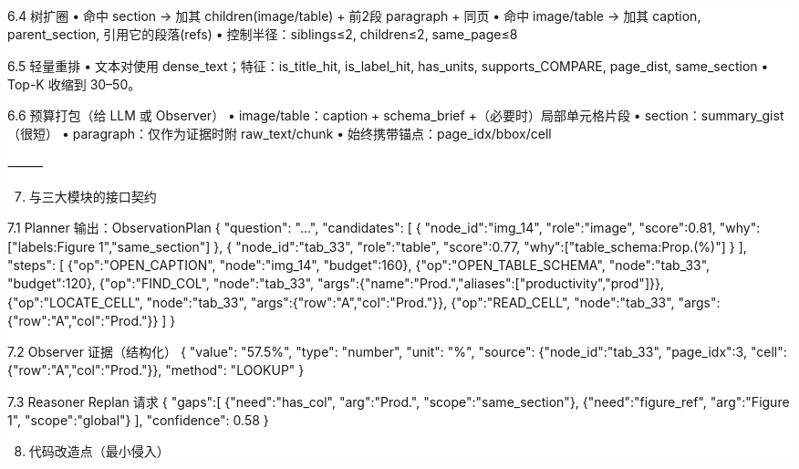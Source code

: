 6.4 树扩圈
	•	命中 section → 加其 children(image/table) + 前2段 paragraph + 同页
	•	命中 image/table → 加其 caption, parent_section, 引用它的段落(refs)
	•	控制半径：siblings≤2, children≤2, same_page≤8

6.5 轻量重排
	•	文本对使用 dense_text；特征：is_title_hit, is_label_hit, has_units, supports_COMPARE, page_dist, same_section
	•	Top-K 收缩到 30–50。

6.6 预算打包（给 LLM 或 Observer）
	•	image/table：caption + schema_brief +（必要时）局部单元格片段
	•	section：summary_gist（很短）
	•	paragraph：仅作为证据时附 raw_text/chunk
	•	始终携带锚点：page_idx/bbox/cell

⸻

7. 与三大模块的接口契约

7.1 Planner 输出：ObservationPlan
{
  "question": "…",
  "candidates": [
    { "node_id":"img_14", "role":"image", "score":0.81, "why":["labels:Figure 1","same_section"] },
    { "node_id":"tab_33", "role":"table", "score":0.77, "why":["table_schema:Prop.(%)"] }
  ],
  "steps": [
    {"op":"OPEN_CAPTION", "node":"img_14", "budget":160},
    {"op":"OPEN_TABLE_SCHEMA", "node":"tab_33", "budget":120},
    {"op":"FIND_COL", "node":"tab_33", "args":{"name":"Prod.","aliases":["productivity","prod"]}},
    {"op":"LOCATE_CELL", "node":"tab_33", "args":{"row":"A","col":"Prod."}},
    {"op":"READ_CELL", "node":"tab_33", "args":{"row":"A","col":"Prod."}}
  ]
}

7.2 Observer 证据（结构化）
{
  "value": "57.5%",
  "type": "number",
  "unit": "%",
  "source": {"node_id":"tab_33", "page_idx":3, "cell":{"row":"A","col":"Prod."}},
  "method": "LOOKUP"
}

7.3 Reasoner Replan 请求
{
  "gaps":[
    {"need":"has_col", "arg":"Prod.", "scope":"same_section"},
    {"need":"figure_ref", "arg":"Figure 1", "scope":"global"}
  ],
  "confidence": 0.58
}

8. 代码改造点（最小侵入）
